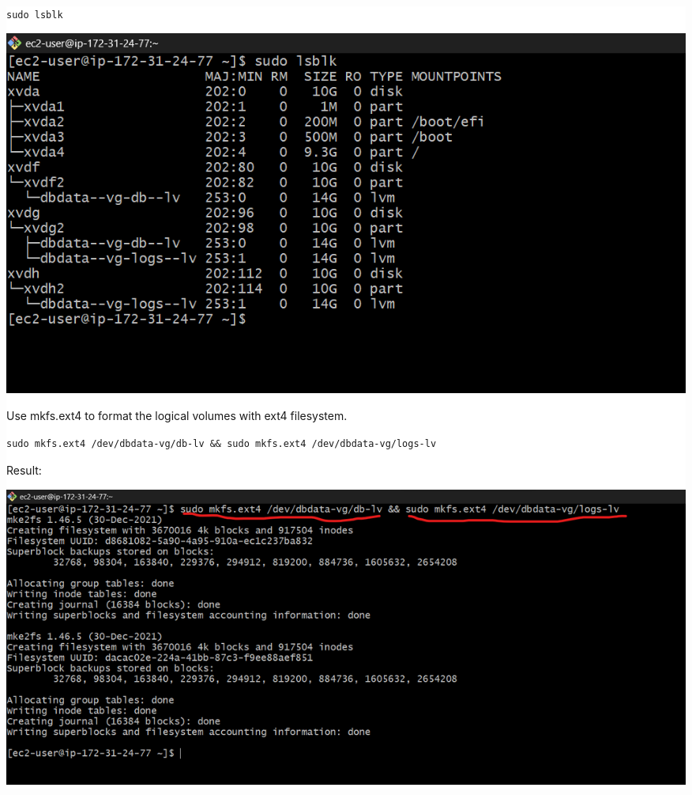 `sudo lsblk `

![](./images/68.png)


Use mkfs.ext4 to format the logical volumes with ext4 filesystem.

`sudo mkfs.ext4 /dev/dbdata-vg/db-lv && sudo mkfs.ext4 /dev/dbdata-vg/logs-lv`

Result:

![](./images/69.png)
